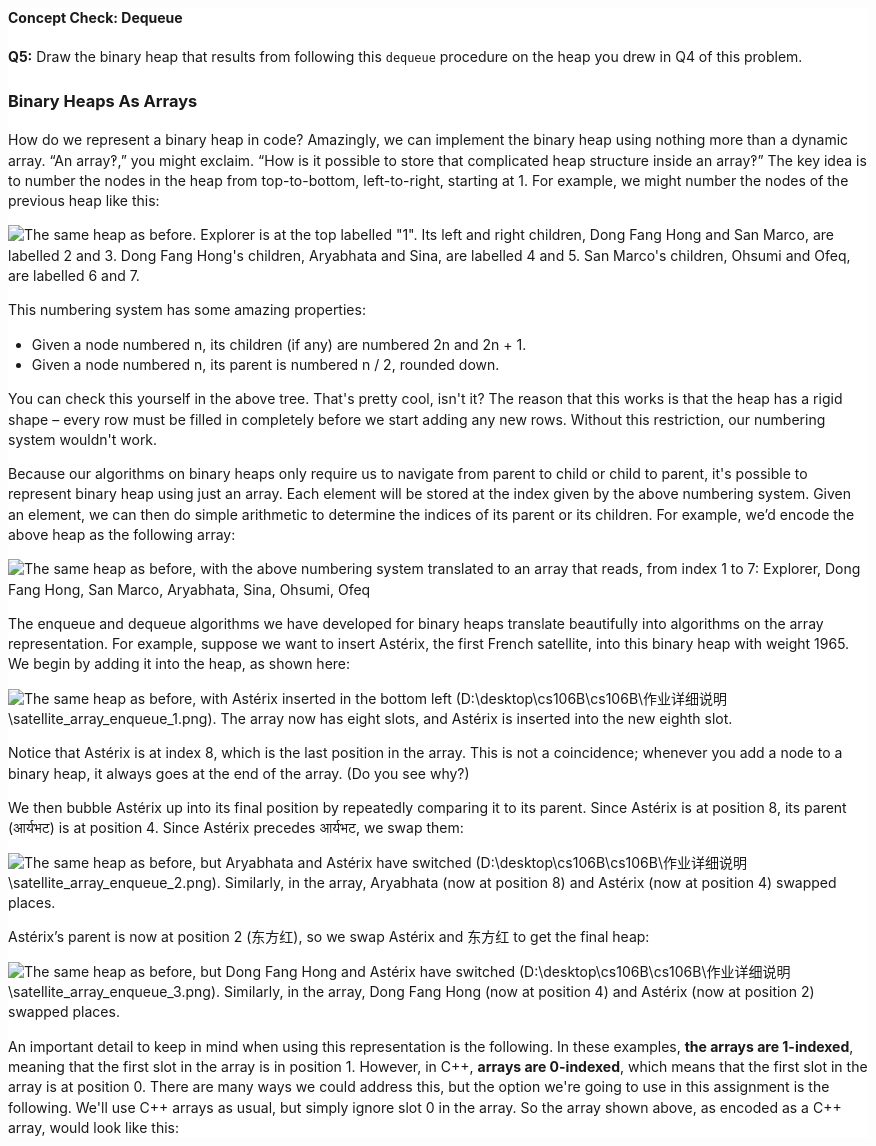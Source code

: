 #### Concept Check: Dequeue

**Q5:** Draw the binary heap that results from following this `dequeue` procedure on the heap you drew in Q4 of this problem.

### Binary Heaps As Arrays

How do we represent a binary heap in code? Amazingly, we can implement the binary heap using nothing more than a dynamic array. “An array‽,” you might exclaim. “How is it possible to store that complicated heap structure inside an array‽” The key idea is to number the nodes in the heap from top-to-bottom, left-to-right, starting at 1. For example, we might number the nodes of the previous heap like this:

![The same heap as before. Explorer is at the top labelled "1". Its left and right children, Dong Fang Hong and San Marco, are labelled 2 and 3. Dong Fang Hong's children, Aryabhata and Sina, are labelled 4 and 5. San Marco's children, Ohsumi and Ofeq, are labelled 6 and 7.](D:\desktop\cs106B\cs106B\作业详细说明\satellite_array_heap_1.png)

This numbering system has some amazing properties:

- Given a node numbered n, its children (if any) are numbered 2n and 2n + 1.
- Given a node numbered n, its parent is numbered n / 2, rounded down.

You can check this yourself in the above tree. That's pretty cool, isn't it? The reason that this works is that the heap has a rigid shape – every row must be filled in completely before we start adding any new rows. Without this restriction, our numbering system wouldn't work.

Because our algorithms on binary heaps only require us to navigate from parent to child or child to parent, it's possible to represent binary heap using just an array. Each element will be stored at the index given by the above numbering system. Given an element, we can then do simple arithmetic to determine the indices of its parent or its children. For example, we’d encode the above heap as the following array:

![The same heap as before, with the above numbering system translated to an array that reads, from index 1 to 7: Explorer, Dong Fang Hong, San Marco, Aryabhata, Sina, Ohsumi, Ofeq](D:\desktop\cs106B\cs106B\作业详细说明\satellite_array_heap_2.png)

The enqueue and dequeue algorithms we have developed for binary heaps translate beautifully into algorithms on the array representation. For example, suppose we want to insert Astérix, the first French satellite, into this binary heap with weight 1965. We begin by adding it into the heap, as shown here:

![The same heap as before, with Astérix inserted in the bottom left (D:\desktop\cs106B\cs106B\作业详细说明\satellite_array_enqueue_1.png). The array now has eight slots, and Astérix is inserted into the new eighth slot.](https://web.stanford.edu/class/archive/cs/cs106b/cs106b.1224/assignments/a6/img/satellite_array_enqueue_1.png)

Notice that Astérix is at index 8, which is the last position in the array. This is not a coincidence; whenever you add a node to a binary heap, it always goes at the end of the array. (Do you see why?)

We then bubble Astérix up into its final position by repeatedly comparing it to its parent. Since Astérix is at position 8, its parent (आर्यभट) is at position 4. Since Astérix precedes आर्यभट, we swap them:

![The same heap as before, but Aryabhata and Astérix have switched (D:\desktop\cs106B\cs106B\作业详细说明\satellite_array_enqueue_2.png). Similarly, in the array, Aryabhata (now at position 8) and Astérix (now at position 4) swapped places.](https://web.stanford.edu/class/archive/cs/cs106b/cs106b.1224/assignments/a6/img/satellite_array_enqueue_2.png)

Astérix’s parent is now at position 2 (东方红), so we swap Astérix and 东方红 to get the final heap:

![The same heap as before, but Dong Fang Hong and Astérix have switched (D:\desktop\cs106B\cs106B\作业详细说明\satellite_array_enqueue_3.png). Similarly, in the array, Dong Fang Hong (now at position 4) and Astérix (now at position 2) swapped places.](https://web.stanford.edu/class/archive/cs/cs106b/cs106b.1224/assignments/a6/img/satellite_array_enqueue_3.png)

An important detail to keep in mind when using this representation is the following. In these examples, **the arrays are 1-indexed**, meaning that the first slot in the array is in position 1. However, in C++, **arrays are 0-indexed**, which means that the first slot in the array is at position 0. There are many ways we could address this, but the option we're going to use in this assignment is the following. We'll use C++ arrays as usual, but simply ignore slot 0 in the array. So the array shown above, as encoded as a C++ array, would look like this:
